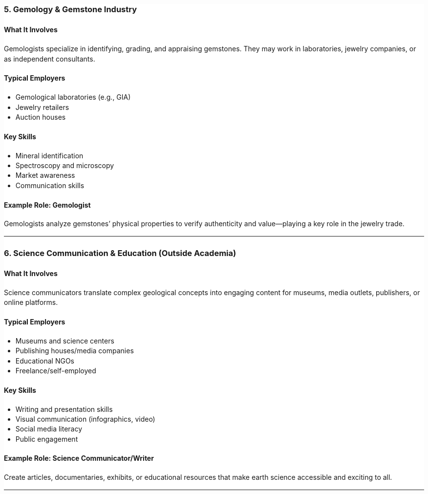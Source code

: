 
### 5. Gemology & Gemstone Industry

#### What It Involves

Gemologists specialize in identifying, grading, and appraising gemstones. They may work in laboratories, jewelry companies, or as independent consultants.

#### Typical Employers

- Gemological laboratories (e.g., GIA)
- Jewelry retailers
- Auction houses

#### Key Skills

- Mineral identification
- Spectroscopy and microscopy
- Market awareness
- Communication skills

#### Example Role: Gemologist

Gemologists analyze gemstones’ physical properties to verify authenticity and value—playing a key role in the jewelry trade.

---

### 6. Science Communication & Education (Outside Academia)

#### What It Involves

Science communicators translate complex geological concepts into engaging content for museums, media outlets, publishers, or online platforms.

#### Typical Employers

- Museums and science centers
- Publishing houses/media companies
- Educational NGOs
- Freelance/self-employed

#### Key Skills

- Writing and presentation skills
- Visual communication (infographics, video)
- Social media literacy
- Public engagement

#### Example Role: Science Communicator/Writer

Create articles, documentaries, exhibits, or educational resources that make earth science accessible and exciting to all.

---
